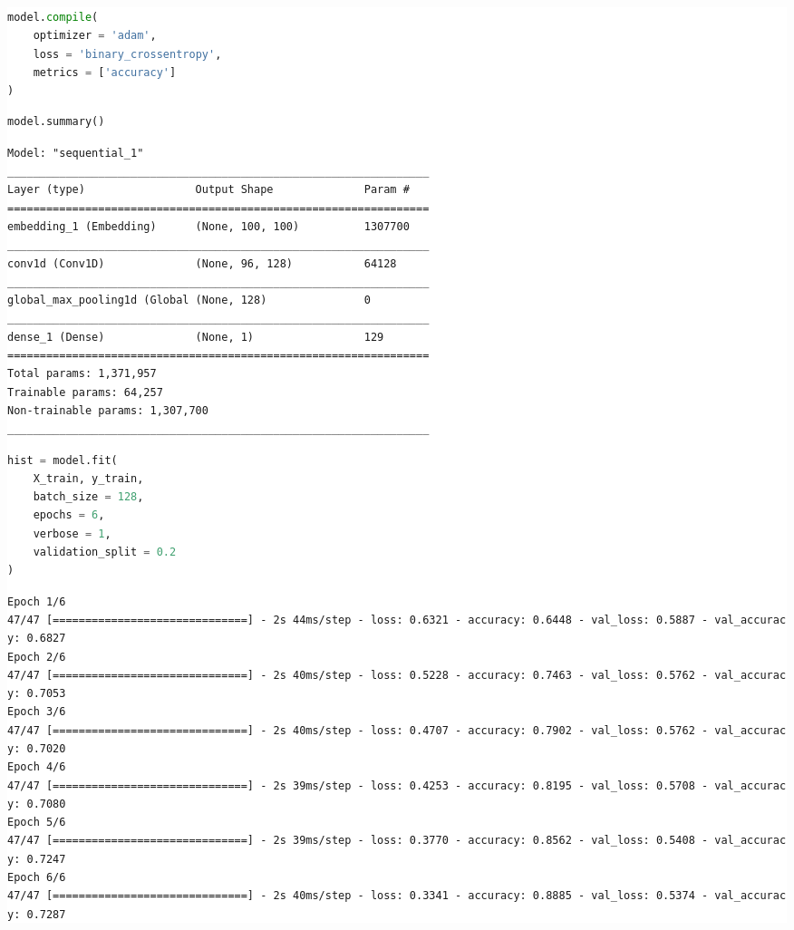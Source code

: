 
```python
model.compile(
    optimizer = 'adam',
    loss = 'binary_crossentropy',
    metrics = ['accuracy']
)
```


```python
model.summary()
```

    Model: "sequential_1"
    _________________________________________________________________
    Layer (type)                 Output Shape              Param #   
    =================================================================
    embedding_1 (Embedding)      (None, 100, 100)          1307700   
    _________________________________________________________________
    conv1d (Conv1D)              (None, 96, 128)           64128     
    _________________________________________________________________
    global_max_pooling1d (Global (None, 128)               0         
    _________________________________________________________________
    dense_1 (Dense)              (None, 1)                 129       
    =================================================================
    Total params: 1,371,957
    Trainable params: 64,257
    Non-trainable params: 1,307,700
    _________________________________________________________________



```python
hist = model.fit(
    X_train, y_train,
    batch_size = 128,
    epochs = 6,
    verbose = 1,
    validation_split = 0.2
)
```

    Epoch 1/6
    47/47 [==============================] - 2s 44ms/step - loss: 0.6321 - accuracy: 0.6448 - val_loss: 0.5887 - val_accuracy: 0.6827
    Epoch 2/6
    47/47 [==============================] - 2s 40ms/step - loss: 0.5228 - accuracy: 0.7463 - val_loss: 0.5762 - val_accuracy: 0.7053
    Epoch 3/6
    47/47 [==============================] - 2s 40ms/step - loss: 0.4707 - accuracy: 0.7902 - val_loss: 0.5762 - val_accuracy: 0.7020
    Epoch 4/6
    47/47 [==============================] - 2s 39ms/step - loss: 0.4253 - accuracy: 0.8195 - val_loss: 0.5708 - val_accuracy: 0.7080
    Epoch 5/6
    47/47 [==============================] - 2s 39ms/step - loss: 0.3770 - accuracy: 0.8562 - val_loss: 0.5408 - val_accuracy: 0.7247
    Epoch 6/6
    47/47 [==============================] - 2s 40ms/step - loss: 0.3341 - accuracy: 0.8885 - val_loss: 0.5374 - val_accuracy: 0.7287
